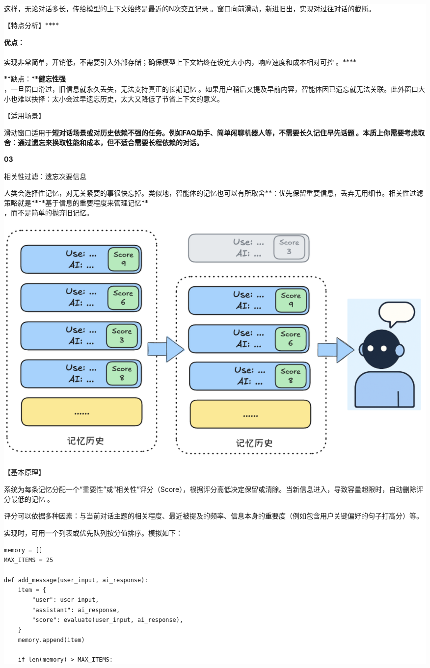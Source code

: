   
这样，无论对话多长，传给模型的上下文始终是最近的N次交互记录 。窗口向前滑动，新进旧出，实现对过往对话的截断。  
  
  
【特点分析】****  
  
**优点：**  
   
实现非常简单，开销低，不需要引入外部存储；确保模型上下文始终在设定大小内，响应速度和成本相对可控 。****  
  
**缺点：****健忘性强**  
，一旦窗口滑过，旧信息就永久丢失，无法支持真正的长期记忆 。如果用户稍后又提及早前内容，智能体因已遗忘就无法关联。此外窗口大小也难以抉择：太小会过早遗忘历史，太大又降低了节省上下文的意义。  
  
【适用场景】  
  
滑动窗口适用于**短对话场景或对历史依赖不强的任务。例如FAQ助手、简单闲聊机器人等，不需要长久记住早先话题 。本质上你需要考虑取舍：通过遗忘来换取性能和成本，但不适合需要长程依赖的对话。**  
  
  
**03**  
  
相关性过滤：遗忘次要信息  
  
人类会选择性记忆，对无关紧要的事很快忘掉。类似地，智能体的记忆也可以有所取舍**：优先保留重要信息，丢弃无用细节。相关性过滤策略就是****基于信息的重要程度来管理记忆**  
，而不是简单的抛弃旧记忆。  
  
![](a74a2a8e4239deffabedc72966bef35b.png)  
  
【基本原理】  
  
系统为每条记忆分配一个“重要性”或“相关性”评分（Score），根据评分高低决定保留或清除。当新信息进入，导致容量超限时，自动删除评分最低的记忆 。  
  
评分可以依据多种因素：与当前对话主题的相关程度、最近被提及的频率、信息本身的重要度（例如包含用户关键偏好的句子打高分）等。  
  
实现时，可用一个列表或优先队列按分值排序。模拟如下：  
```
memory = []
MAX_ITEMS = 25

def add_message(user_input, ai_response):
    item = {
        "user": user_input,
        "assistant": ai_response,
        "score": evaluate(user_input, ai_response),
    }
    memory.append(item)

    if len(memory) > MAX_ITEMS:
```